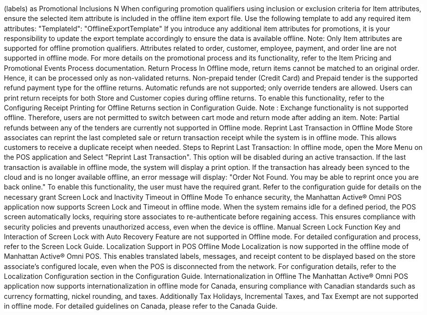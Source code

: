 (labels) as Promotional Inclusions N When configuring promotion qualifiers using inclusion or exclusion criteria for Item attributes, ensure the selected item attribute is included in the offline item export file. Use the following template to add any required item attributes: "TemplateId": "OfflineExportTemplate" If you introduce any additional item attributes for promotions, it is your responsibility to update the export template accordingly to ensure the data is available offline. Note: Only Item attributes are supported for offline promotion qualifiers. Attributes related to order, customer, employee, payment, and order line are not supported in offline mode. For more details on the promotional process and its functionality, refer to the Item Pricing and Promotional Events Process documentation. Return Process In Offline mode, return items cannot be matched to an original order. Hence, it can be processed only as non-validated returns. Non-prepaid tender (Credit Card) and Prepaid tender is the supported refund payment type for the offline returns. Automatic refunds are not supported; only override tenders are allowed. Users can print return receipts for both Store and Customer copies during offline returns. To enable this functionality, refer to the Configuring Receipt Printing for Offline Returns section in Configuration Guide. Note : Exchange functionality is not supported offline. Therefore, users are not permitted to switch between cart mode and return mode after adding an item. Note: Partial refunds between any of the tenders are currently not supported in Offline mode. Reprint Last Transaction in Offline Mode Store associates can reprint the last completed sale or return transaction receipt while the system is in offline mode. This allows customers to receive a duplicate receipt when needed. Steps to Reprint Last Transaction: In offline mode, open the More Menu on the POS application and Select "Reprint Last Transaction". This option will be disabled during an active transaction. If the last transaction is available in offline mode, the system will display a print option. If the transaction has already been synced to the cloud and is no longer available offline, an error message will display: "Order Not Found. You may be able to reprint once you are back online." To enable this functionality, the user must have the required grant. Refer to the configuration guide for details on the necessary grant Screen Lock and Inactivity Timeout in Offline Mode To enhance security, the Manhattan Active® Omni POS application now supports Screen Lock and Timeout in offline mode. When the system remains idle for a defined period, the POS screen automatically locks, requiring store associates to re-authenticate before regaining access. This ensures compliance with security policies and prevents unauthorized access, even when the device is offline. Manual Screen Lock Function Key and Interaction of Screen Lock with Auto Recovery Feature are not supported in Offline mode. For detailed configuration and process, refer to the Screen Lock Guide. Localization Support in POS Offline Mode Localization is now supported in the offline mode of Manhattan Active® Omni POS. This enables translated labels, messages, and receipt content to be displayed based on the store associate’s configured locale, even when the POS is disconnected from the network. For configuration details, refer to the Localization Configuration section in the Configuration Guide. Internationalization in Offline The Manhattan Active® Omni POS application now supports internationalization in offline mode for Canada, ensuring compliance with Canadian standards such as currency formatting, nickel rounding, and taxes. Additionally Tax Holidays, Incremental Taxes, and Tax Exempt are not supported in offline mode. For detailed guidelines on Canada, please refer to the Canada Guide.